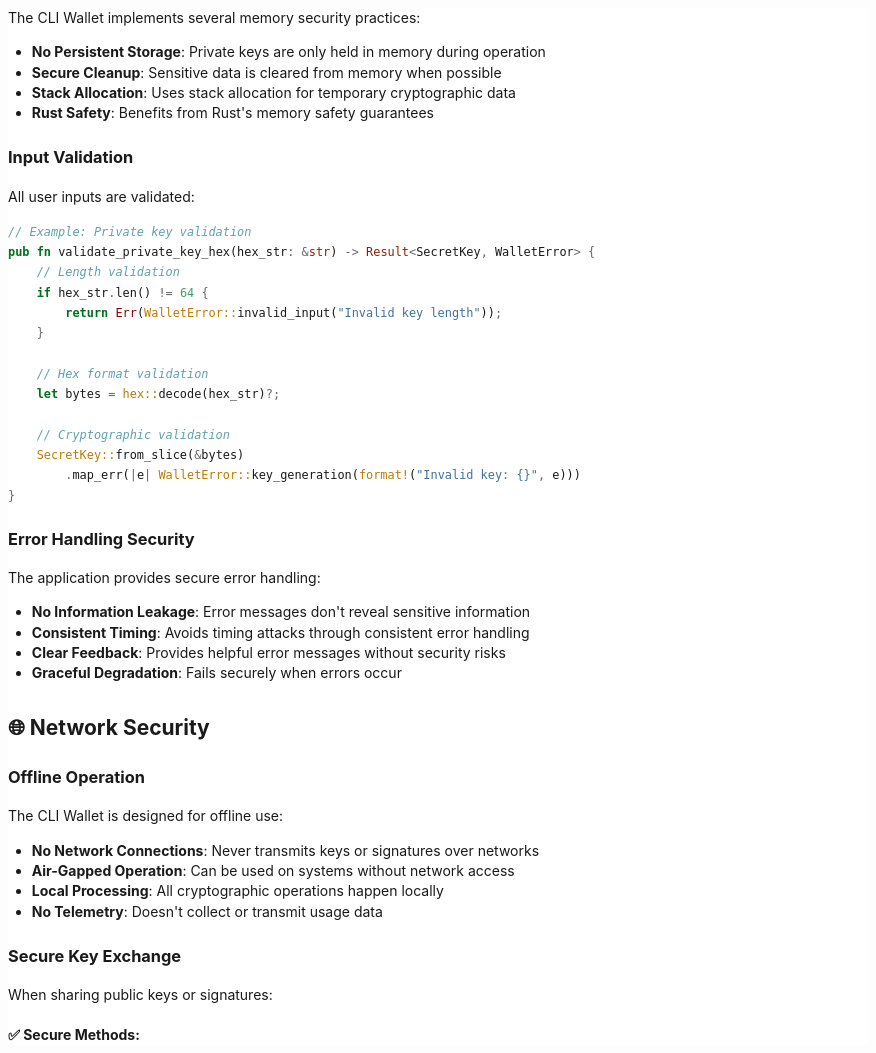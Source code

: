 The CLI Wallet implements several memory security practices:

- **No Persistent Storage**: Private keys are only held in memory during operation
- **Secure Cleanup**: Sensitive data is cleared from memory when possible
- **Stack Allocation**: Uses stack allocation for temporary cryptographic data
- **Rust Safety**: Benefits from Rust's memory safety guarantees

### Input Validation

All user inputs are validated:

```rust
// Example: Private key validation
pub fn validate_private_key_hex(hex_str: &str) -> Result<SecretKey, WalletError> {
    // Length validation
    if hex_str.len() != 64 {
        return Err(WalletError::invalid_input("Invalid key length"));
    }

    // Hex format validation
    let bytes = hex::decode(hex_str)?;

    // Cryptographic validation
    SecretKey::from_slice(&bytes)
        .map_err(|e| WalletError::key_generation(format!("Invalid key: {}", e)))
}
```

### Error Handling Security

The application provides secure error handling:

- **No Information Leakage**: Error messages don't reveal sensitive information
- **Consistent Timing**: Avoids timing attacks through consistent error handling
- **Clear Feedback**: Provides helpful error messages without security risks
- **Graceful Degradation**: Fails securely when errors occur

## 🌐 Network Security

### Offline Operation

The CLI Wallet is designed for offline use:

- **No Network Connections**: Never transmits keys or signatures over networks
- **Air-Gapped Operation**: Can be used on systems without network access
- **Local Processing**: All cryptographic operations happen locally
- **No Telemetry**: Doesn't collect or transmit usage data

### Secure Key Exchange

When sharing public keys or signatures:

#### ✅ Secure Methods:

